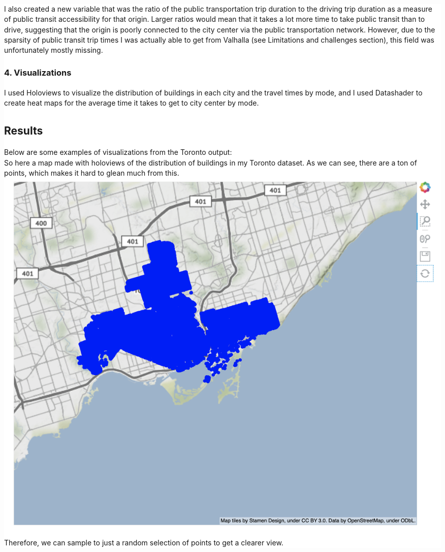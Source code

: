 I also created a new variable that was the ratio of the public transportation trip duration to the driving trip duration as a measure of public transit accessibility for that origin.  Larger ratios would mean that it takes a lot more time to take public transit than to drive, suggesting that the origin is poorly connected to the city center via the public transportation network.  However, due to the sparsity of public transit trip times I was actually able to get from Valhalla (see Limitations and challenges section), this field was unfortunately mostly missing.

### 4. Visualizations
I used Holoviews to visualize the distribution of buildings in each city and the travel times by mode, and I used Datashader to create heat maps for the average time it takes to get to city center by mode.

## Results
Below are some examples of visualizations from the Toronto output:  
So here a map made with holoviews of the distribution of buildings in my Toronto dataset.  As we can see, there are a ton of points, which makes it hard to glean much from this.
![Toronto Holoviews full](4_Visualizations/Images/Toronto_Holoviews_full.png)
Therefore, we can sample to just a random selection of points to get a clearer view.